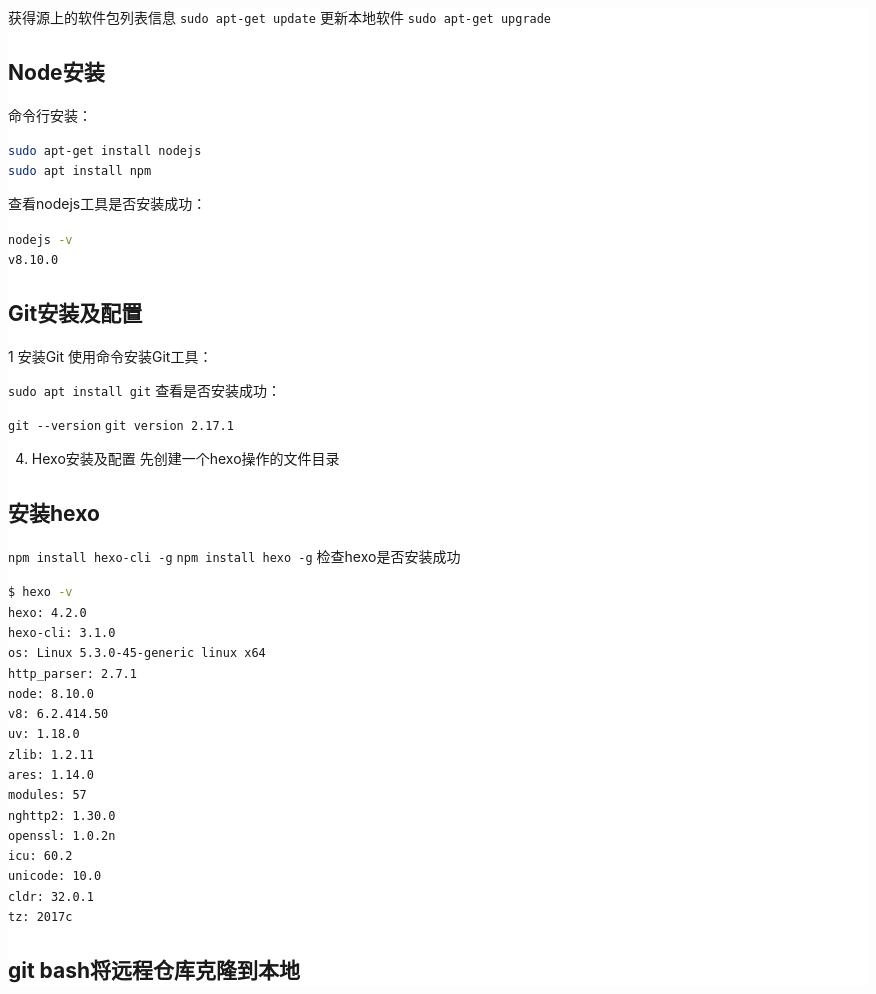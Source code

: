 获得源上的软件包列表信息
`sudo apt-get update`
更新本地软件
`sudo apt-get upgrade`
## Node安装
命令行安装：

```bash
sudo apt-get install nodejs
sudo apt install npm
```

查看nodejs工具是否安装成功：

```bash
nodejs -v
v8.10.0
```

## Git安装及配置
1 安装Git
使用命令安装Git工具：

`sudo apt install git`
查看是否安装成功：

`git --version`
`git version 2.17.1`

4. Hexo安装及配置
先创建一个hexo操作的文件目录
                                                                                                                                                                                                                                    
## 安装hexo
`npm install hexo-cli -g`
`npm install hexo -g`
检查hexo是否安装成功

```bash
$ hexo -v
hexo: 4.2.0
hexo-cli: 3.1.0
os: Linux 5.3.0-45-generic linux x64
http_parser: 2.7.1
node: 8.10.0
v8: 6.2.414.50
uv: 1.18.0
zlib: 1.2.11
ares: 1.14.0
modules: 57
nghttp2: 1.30.0
openssl: 1.0.2n
icu: 60.2
unicode: 10.0
cldr: 32.0.1
tz: 2017c
```
## git bash将远程仓库克隆到本地
